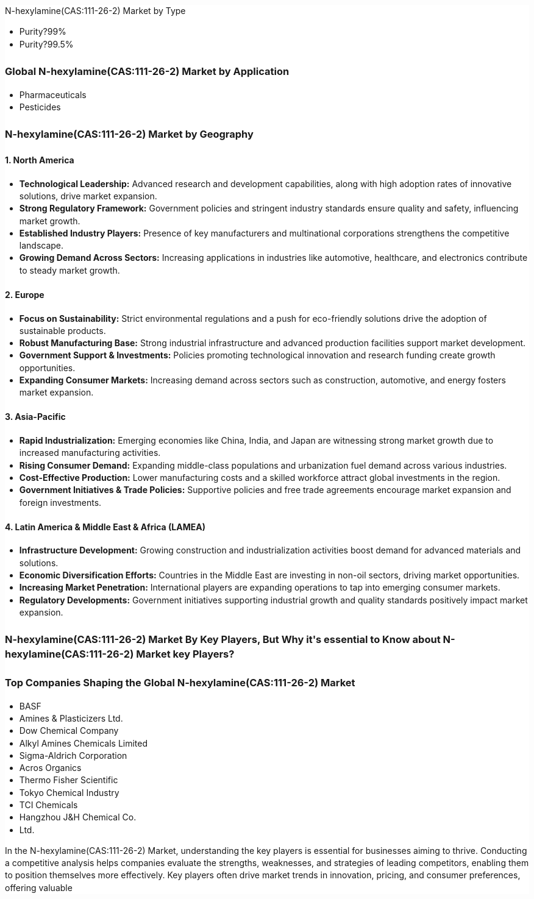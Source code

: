 N-hexylamine(CAS:111-26-2) Market by Type</h3><ul><li>Purity?99%</li><li>Purity?99.5%</li></ul><h3>Global N-hexylamine(CAS:111-26-2) Market by Application</h3><ul><li>Pharmaceuticals</li><li>Pesticides</li></ul></p></div></div></div></div></div><div class="article-main__content" data-test-id="publishing-text-block"><h3 data-start="0" data-end="34"><strong data-start="4" data-end="32">N-hexylamine(CAS:111-26-2) Market by Geography</strong></h3><h4 data-start="36" data-end="63"><strong data-start="41" data-end="61">1. North America</strong></h4><ul data-start="64" data-end="665"><li data-start="64" data-end="225"><strong data-start="66" data-end="95">Technological Leadership:</strong> Advanced research and development capabilities, along with high adoption rates of innovative solutions, drive market expansion.</li><li data-start="226" data-end="369"><strong data-start="228" data-end="260">Strong Regulatory Framework:</strong> Government policies and stringent industry standards ensure quality and safety, influencing market growth.</li><li data-start="370" data-end="507"><strong data-start="372" data-end="405">Established Industry Players:</strong> Presence of key manufacturers and multinational corporations strengthens the competitive landscape.</li><li data-start="508" data-end="665"><strong data-start="510" data-end="544">Growing Demand Across Sectors:</strong> Increasing applications in industries like automotive, healthcare, and electronics contribute to steady market growth.</li></ul><h4 data-start="667" data-end="687"><strong data-start="672" data-end="685">2. Europe</strong></h4><ul data-start="688" data-end="1242"><li data-start="688" data-end="835"><strong data-start="690" data-end="718">Focus on Sustainability:</strong> Strict environmental regulations and a push for eco-friendly solutions drive the adoption of sustainable products.</li><li data-start="836" data-end="966"><strong data-start="838" data-end="868">Robust Manufacturing Base:</strong> Strong industrial infrastructure and advanced production facilities support market development.</li><li data-start="967" data-end="1102"><strong data-start="969" data-end="1006">Government Support &amp; Investments:</strong> Policies promoting technological innovation and research funding create growth opportunities.</li><li data-start="1103" data-end="1242"><strong data-start="1105" data-end="1136">Expanding Consumer Markets:</strong> Increasing demand across sectors such as construction, automotive, and energy fosters market expansion.</li></ul><h4 data-start="1244" data-end="1270"><strong data-start="1249" data-end="1268">3. Asia-Pacific</strong></h4><ul data-start="1271" data-end="1827"><li data-start="1271" data-end="1430"><strong data-start="1273" data-end="1301">Rapid Industrialization:</strong> Emerging economies like China, India, and Japan are witnessing strong market growth due to increased manufacturing activities.</li><li data-start="1431" data-end="1553"><strong data-start="1433" data-end="1460">Rising Consumer Demand:</strong> Expanding middle-class populations and urbanization fuel demand across various industries.</li><li data-start="1554" data-end="1680"><strong data-start="1556" data-end="1586">Cost-Effective Production:</strong> Lower manufacturing costs and a skilled workforce attract global investments in the region.</li><li data-start="1681" data-end="1827"><strong data-start="1683" data-end="1727">Government Initiatives &amp; Trade Policies:</strong> Supportive policies and free trade agreements encourage market expansion and foreign investments.</li></ul><h4 data-start="1829" data-end="1887"><strong data-start="1834" data-end="1885">4. Latin America &amp; Middle East &amp; Africa (LAMEA)</strong></h4><ul data-start="1888" data-end="2429" data-is-only-node="" data-is-last-node=""><li data-start="1888" data-end="2028"><strong data-start="1890" data-end="1921">Infrastructure Development:</strong> Growing construction and industrialization activities boost demand for advanced materials and solutions.</li><li data-start="2029" data-end="2163"><strong data-start="2031" data-end="2068">Economic Diversification Efforts:</strong> Countries in the Middle East are investing in non-oil sectors, driving market opportunities.</li><li data-start="2164" data-end="2288"><strong data-start="2166" data-end="2200">Increasing Market Penetration:</strong> International players are expanding operations to tap into emerging consumer markets.</li><li data-start="2289" data-end="2429" data-is-last-node=""><strong data-start="2291" data-end="2319">Regulatory Developments:</strong> Government initiatives supporting industrial growth and quality standards positively impact market expansion.</li></ul><h3><span class="">N-hexylamine(CAS:111-26-2) Market By Key Players, But Why it's essential to Know about N-hexylamine(CAS:111-26-2) Market key Players?&nbsp;</span></h3><p><span class=""><h3>Top Companies Shaping the Global N-hexylamine(CAS:111-26-2) Market </h3><ul><li>BASF</li><li>Amines & Plasticizers Ltd.</li><li>Dow Chemical Company</li><li>Alkyl Amines Chemicals Limited</li><li>Sigma-Aldrich Corporation</li><li>Acros Organics</li><li>Thermo Fisher Scientific</li><li>Tokyo Chemical Industry</li><li>TCI Chemicals</li><li>Hangzhou J&H Chemical Co.</li><li>Ltd.</li></ul></span></p></div><div class="article-main__content" data-test-id="publishing-text-block"><p><span class="">In the N-hexylamine(CAS:111-26-2) Market, understanding the key players is essential for businesses aiming to thrive. Conducting a </span><span class="font-[700]">competitive analysis</span><span class=""> helps companies evaluate the strengths, weaknesses, and strategies of leading competitors, enabling them to position themselves more effectively. Key players often drive </span><span class="font-[700]">market trends</span><span class=""> in innovation, pricing, and consumer preferences, offering valuable